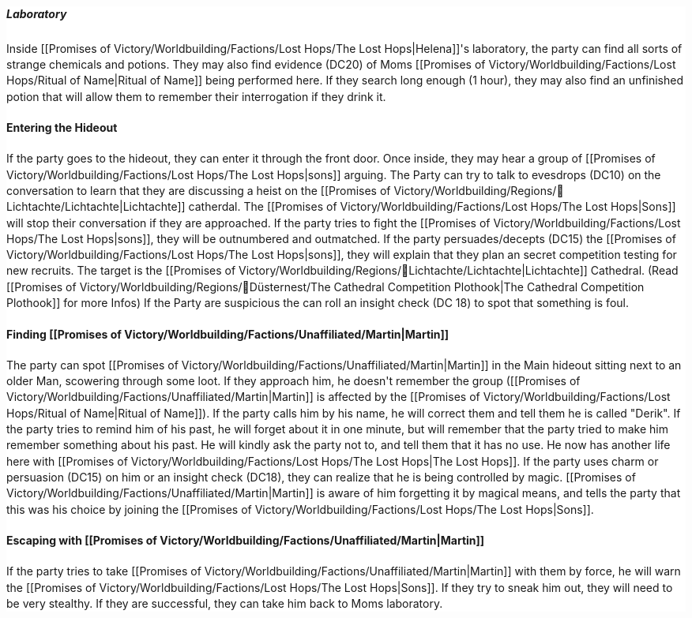 ##### Laboratory

Inside [[Promises of Victory/Worldbuilding/Factions/Lost Hops/The Lost Hops\|Helena]]'s laboratory, the party can find all sorts of strange chemicals and potions. They may also find evidence (DC20) of Moms [[Promises of Victory/Worldbuilding/Factions/Lost Hops/Ritual of Name\|Ritual of Name]] being performed here. If they search long enough (1 hour), they may also find an unfinished potion that will allow them to remember their interrogation if they drink it.



#### Entering the Hideout

If the party goes to the hideout, they can enter it through the front door. Once inside, they may hear a group of [[Promises of Victory/Worldbuilding/Factions/Lost Hops/The Lost Hops\|sons]] arguing. The Party can try to talk to evesdrops (DC10) on the conversation to learn that they are discussing a heist on the [[Promises of Victory/Worldbuilding/Regions/🏰Lichtachte/Lichtachte\|Lichtachte]] catherdal.
The [[Promises of Victory/Worldbuilding/Factions/Lost Hops/The Lost Hops\|Sons]] will stop their conversation if they are approached. If the party tries to fight the [[Promises of Victory/Worldbuilding/Factions/Lost Hops/The Lost Hops\|sons]], they will be outnumbered and outmatched.
If the party persuades/decepts (DC15) the [[Promises of Victory/Worldbuilding/Factions/Lost Hops/The Lost Hops\|sons]], they will explain that they plan an secret competition testing for new recruits. The target is the [[Promises of Victory/Worldbuilding/Regions/🏰Lichtachte/Lichtachte\|Lichtachte]] Cathedral. (Read [[Promises of Victory/Worldbuilding/Regions/🏰Düsternest/The Cathedral Competition Plothook\|The Cathedral Competition Plothook]] for more Infos)
If the Party are suspicious the can roll an insight check (DC 18) to spot that something is foul.


#### Finding [[Promises of Victory/Worldbuilding/Factions/Unaffiliated/Martin\|Martin]]

The party can spot [[Promises of Victory/Worldbuilding/Factions/Unaffiliated/Martin\|Martin]] in the Main hideout sitting next to an older Man, scowering through some loot. If they approach him, he doesn't remember the group ([[Promises of Victory/Worldbuilding/Factions/Unaffiliated/Martin\|Martin]] is affected by the [[Promises of Victory/Worldbuilding/Factions/Lost Hops/Ritual of Name\|Ritual of Name]]).
If the party calls him by his name, he will correct them and tell them he is called "Derik".
If the party tries to remind him of his past, he will forget about it in one minute, but will remember that the party tried to make him remember something about his past.
He will kindly ask the party not to, and tell them that it has no use. He now has another life here with [[Promises of Victory/Worldbuilding/Factions/Lost Hops/The Lost Hops\|The Lost Hops]].
If the party uses charm or persuasion (DC15) on him or an insight check (DC18), they can realize that he is being controlled by magic.
[[Promises of Victory/Worldbuilding/Factions/Unaffiliated/Martin\|Martin]] is aware of him forgetting it by magical means, and tells the party that this was his choice by joining the [[Promises of Victory/Worldbuilding/Factions/Lost Hops/The Lost Hops\|Sons]].

#### Escaping with [[Promises of Victory/Worldbuilding/Factions/Unaffiliated/Martin\|Martin]]

If the party tries to take [[Promises of Victory/Worldbuilding/Factions/Unaffiliated/Martin\|Martin]] with them by force, he will warn the [[Promises of Victory/Worldbuilding/Factions/Lost Hops/The Lost Hops\|Sons]]. If they try to sneak him out, they will need to be very stealthy. If they are successful, they can take him back to Moms laboratory.
